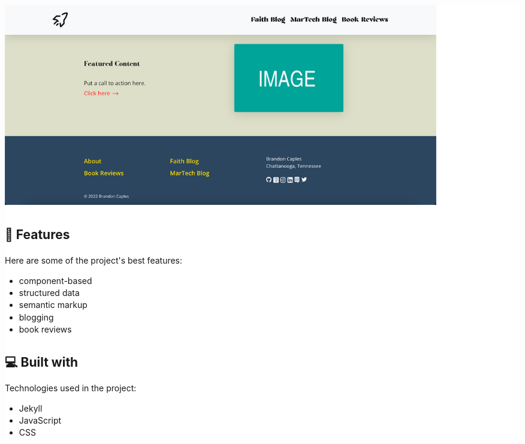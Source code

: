 <img src="https://raw.githubusercontent.com/capncapes/capncapes.github.io/master/assets/img/screenshots/caples_footer.png" alt="Screenshot of brandoncaples.com footer" width="720" height="334/">

<h2>🧐 Features</h2>

Here are some of the project's best features:

*   component-based
*   structured data
*   semantic markup
*   blogging
*   book reviews
  
<h2>💻 Built with</h2>

Technologies used in the project:

*   Jekyll
*   JavaScript
*   CSS